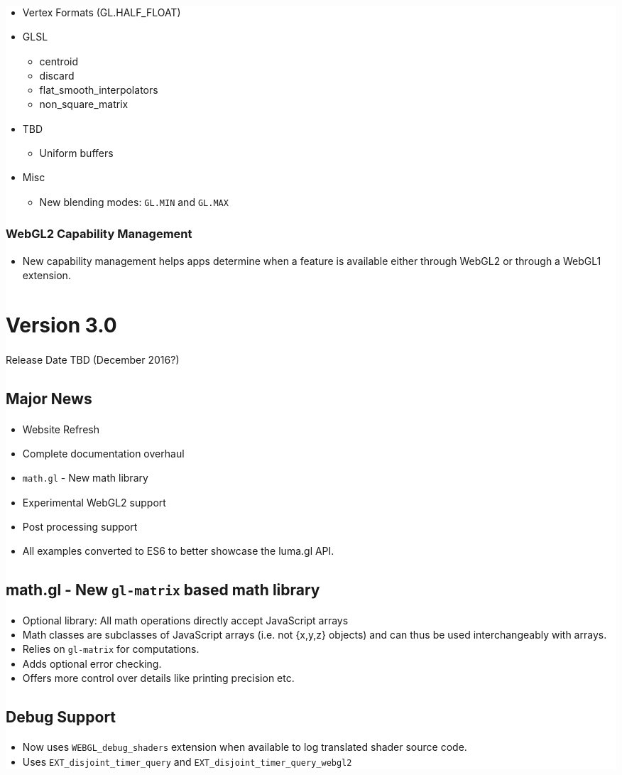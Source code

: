 * Vertex Formats (GL.HALF_FLOAT)

* GLSL
    * centroid
    * discard
    * flat_smooth_interpolators
    * non_square_matrix

* TBD
    * Uniform buffers

* Misc
    * New blending modes: `GL.MIN` and `GL.MAX`



### WebGL2 Capability Management

* New capability management helps apps determine when a feature is available
  either through WebGL2 or through a WebGL1 extension.




# Version 3.0

Release Date TBD (December 2016?)


## Major News

* Website Refresh
* Complete documentation overhaul
* `math.gl` - New math library
* Experimental WebGL2 support
* Post processing support

* All examples converted to ES6 to better showcase the luma.gl API.


## math.gl - New `gl-matrix` based math library
- Optional library: All math operations directly accept JavaScript arrays
- Math classes are subclasses of JavaScript arrays (i.e. not {x,y,z} objects)
  and can thus be used interchangeably with arrays.
- Relies on `gl-matrix` for computations.
- Adds optional error checking.
- Offers more control over details like printing precision etc.


## Debug Support
- Now uses `WEBGL_debug_shaders` extension when available to log
  translated shader source code.
- Uses `EXT_disjoint_timer_query` and `EXT_disjoint_timer_query_webgl2`


